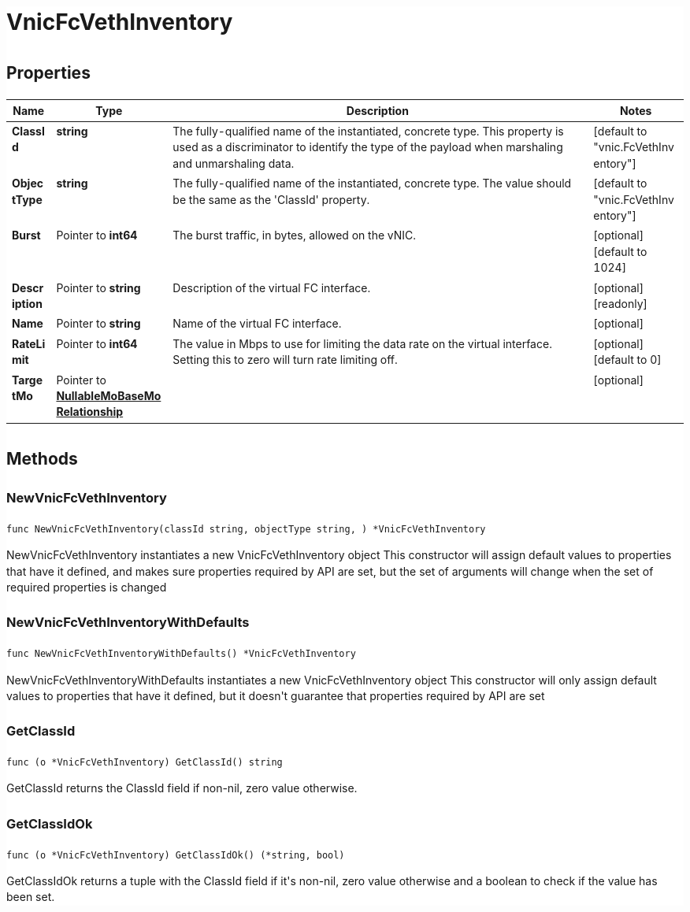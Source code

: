 # VnicFcVethInventory

## Properties

Name | Type | Description | Notes
------------ | ------------- | ------------- | -------------
**ClassId** | **string** | The fully-qualified name of the instantiated, concrete type. This property is used as a discriminator to identify the type of the payload when marshaling and unmarshaling data. | [default to "vnic.FcVethInventory"]
**ObjectType** | **string** | The fully-qualified name of the instantiated, concrete type. The value should be the same as the &#39;ClassId&#39; property. | [default to "vnic.FcVethInventory"]
**Burst** | Pointer to **int64** | The burst traffic, in bytes, allowed on the vNIC. | [optional] [default to 1024]
**Description** | Pointer to **string** | Description of the virtual FC interface. | [optional] [readonly] 
**Name** | Pointer to **string** | Name of the virtual FC interface. | [optional] 
**RateLimit** | Pointer to **int64** | The value in Mbps to use for limiting the data rate on the virtual interface. Setting this to zero will turn rate limiting off. | [optional] [default to 0]
**TargetMo** | Pointer to [**NullableMoBaseMoRelationship**](MoBaseMoRelationship.md) |  | [optional] 

## Methods

### NewVnicFcVethInventory

`func NewVnicFcVethInventory(classId string, objectType string, ) *VnicFcVethInventory`

NewVnicFcVethInventory instantiates a new VnicFcVethInventory object
This constructor will assign default values to properties that have it defined,
and makes sure properties required by API are set, but the set of arguments
will change when the set of required properties is changed

### NewVnicFcVethInventoryWithDefaults

`func NewVnicFcVethInventoryWithDefaults() *VnicFcVethInventory`

NewVnicFcVethInventoryWithDefaults instantiates a new VnicFcVethInventory object
This constructor will only assign default values to properties that have it defined,
but it doesn't guarantee that properties required by API are set

### GetClassId

`func (o *VnicFcVethInventory) GetClassId() string`

GetClassId returns the ClassId field if non-nil, zero value otherwise.

### GetClassIdOk

`func (o *VnicFcVethInventory) GetClassIdOk() (*string, bool)`

GetClassIdOk returns a tuple with the ClassId field if it's non-nil, zero value otherwise
and a boolean to check if the value has been set.
